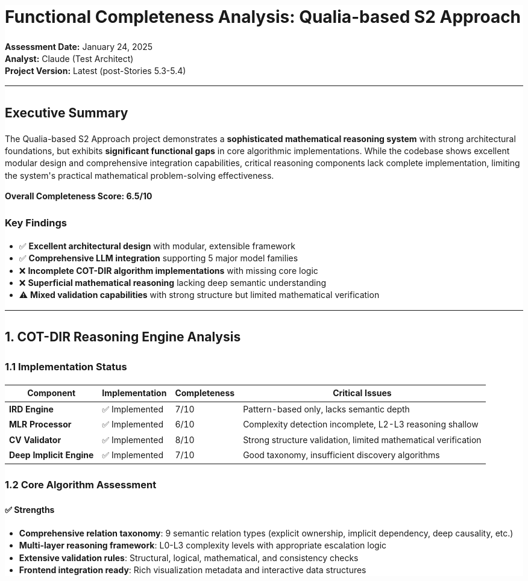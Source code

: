# Functional Completeness Analysis: Qualia-based S2 Approach

**Assessment Date:** January 24, 2025  
**Analyst:** Claude (Test Architect)  
**Project Version:** Latest (post-Stories 5.3-5.4)  

---

## Executive Summary

The Qualia-based S2 Approach project demonstrates a **sophisticated mathematical reasoning system** with strong architectural foundations, but exhibits **significant functional gaps** in core algorithmic implementations. While the codebase shows excellent modular design and comprehensive integration capabilities, critical reasoning components lack complete implementation, limiting the system's practical mathematical problem-solving effectiveness.

**Overall Completeness Score: 6.5/10**

### Key Findings
- ✅ **Excellent architectural design** with modular, extensible framework
- ✅ **Comprehensive LLM integration** supporting 5 major model families
- ❌ **Incomplete COT-DIR algorithm implementations** with missing core logic
- ❌ **Superficial mathematical reasoning** lacking deep semantic understanding
- ⚠️ **Mixed validation capabilities** with strong structure but limited mathematical verification

---

## 1. COT-DIR Reasoning Engine Analysis

### 1.1 Implementation Status

| Component | Implementation | Completeness | Critical Issues |
|-----------|---------------|--------------|----------------|
| **IRD Engine** | ✅ Implemented | 7/10 | Pattern-based only, lacks semantic depth |
| **MLR Processor** | ✅ Implemented | 6/10 | Complexity detection incomplete, L2-L3 reasoning shallow |
| **CV Validator** | ✅ Implemented | 8/10 | Strong structure validation, limited mathematical verification |
| **Deep Implicit Engine** | ✅ Implemented | 7/10 | Good taxonomy, insufficient discovery algorithms |

### 1.2 Core Algorithm Assessment

#### ✅ **Strengths**
- **Comprehensive relation taxonomy**: 9 semantic relation types (explicit ownership, implicit dependency, deep causality, etc.)
- **Multi-layer reasoning framework**: L0-L3 complexity levels with appropriate escalation logic
- **Extensive validation rules**: Structural, logical, mathematical, and consistency checks
- **Frontend integration ready**: Rich visualization metadata and interactive data structures
